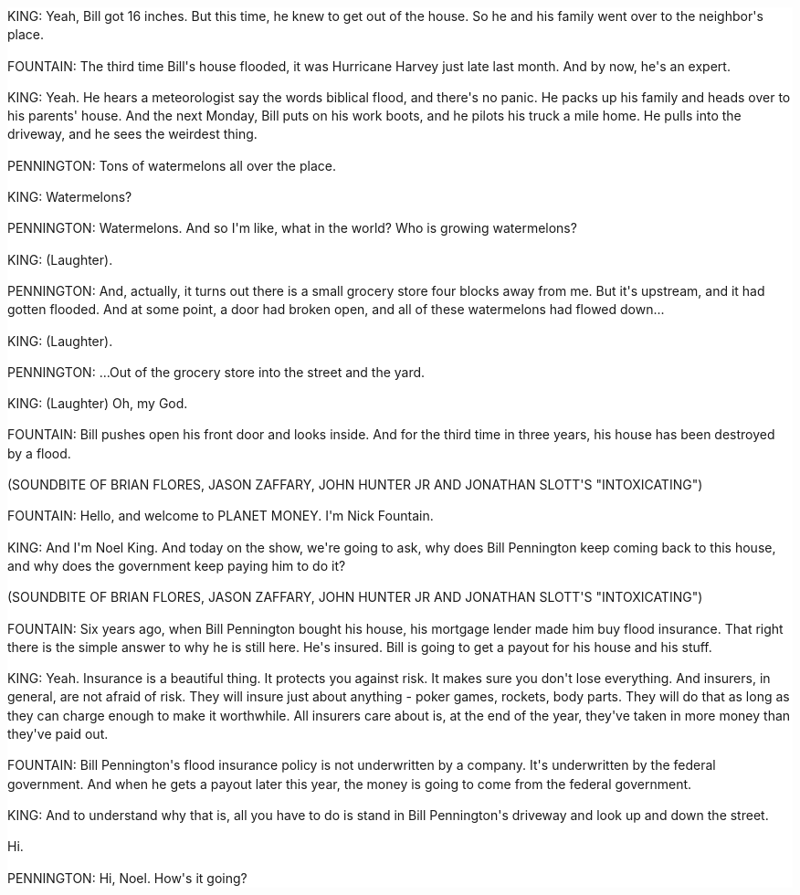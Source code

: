 KING: Yeah, Bill got 16 inches. But this time, he knew to get out of the house. So he and his family went over to the neighbor's place.

FOUNTAIN: The third time Bill's house flooded, it was Hurricane Harvey just late last month. And by now, he's an expert.

KING: Yeah. He hears a meteorologist say the words biblical flood, and there's no panic. He packs up his family and heads over to his parents' house. And the next Monday, Bill puts on his work boots, and he pilots his truck a mile home. He pulls into the driveway, and he sees the weirdest thing.

PENNINGTON: Tons of watermelons all over the place.

KING: Watermelons?

PENNINGTON: Watermelons. And so I'm like, what in the world? Who is growing watermelons?

KING: (Laughter).

PENNINGTON: And, actually, it turns out there is a small grocery store four blocks away from me. But it's upstream, and it had gotten flooded. And at some point, a door had broken open, and all of these watermelons had flowed down...

KING: (Laughter).

PENNINGTON: ...Out of the grocery store into the street and the yard.

KING: (Laughter) Oh, my God.

FOUNTAIN: Bill pushes open his front door and looks inside. And for the third time in three years, his house has been destroyed by a flood.

(SOUNDBITE OF BRIAN FLORES, JASON ZAFFARY, JOHN HUNTER JR AND JONATHAN SLOTT'S "INTOXICATING")

FOUNTAIN: Hello, and welcome to PLANET MONEY. I'm Nick Fountain.

KING: And I'm Noel King. And today on the show, we're going to ask, why does Bill Pennington keep coming back to this house, and why does the government keep paying him to do it?

(SOUNDBITE OF BRIAN FLORES, JASON ZAFFARY, JOHN HUNTER JR AND JONATHAN SLOTT'S "INTOXICATING")

FOUNTAIN: Six years ago, when Bill Pennington bought his house, his mortgage lender made him buy flood insurance. That right there is the simple answer to why he is still here. He's insured. Bill is going to get a payout for his house and his stuff.

KING: Yeah. Insurance is a beautiful thing. It protects you against risk. It makes sure you don't lose everything. And insurers, in general, are not afraid of risk. They will insure just about anything - poker games, rockets, body parts. They will do that as long as they can charge enough to make it worthwhile. All insurers care about is, at the end of the year, they've taken in more money than they've paid out.

FOUNTAIN: Bill Pennington's flood insurance policy is not underwritten by a company. It's underwritten by the federal government. And when he gets a payout later this year, the money is going to come from the federal government.

KING: And to understand why that is, all you have to do is stand in Bill Pennington's driveway and look up and down the street.

Hi.

PENNINGTON: Hi, Noel. How's it going?
